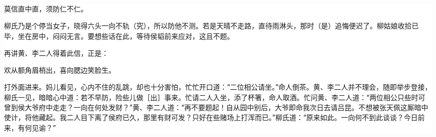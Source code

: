莫信直中直，须防仁不仁。  

柳氏乃是个停当女子，晓得六头一向不轨（究），所以防他不测。若是天晴不走路，直待雨淋头，那时（是）追悔便迟了。柳姑娘收拾已毕，坐在房中，闷闷无言。要想些话在此，等待侯韬前来应对，这且不题。  

再讲黄、李二人得着此信，正是：  

欢从额角眉梢出，喜向腮边笑脸生。  

打外面进来。妈儿看见，心内不住的乱跳，却也十分害怕，忙忙开口道：“二位相公请坐。”命人倒茶。黄、李二人并不理会，随即举步登接，柳氏一见，暗暗心中道：若不早防，险些儿做［出］事来。忙请二人入坐，添了杯箸，命人取酒。忙问黄、李二人道：“两位相公只些时可曾到侯大爷府中走走？一向在何处发财？”黄、李二人道：“再不要题起！自从园中别后，大爷即命我次日去请吕昆。不想被张天佩这厮暗中使计，将他藏起。我二人目下离了侯府已久，那里有财可发？只好在些赌场上打浑而已。”柳氏道：“原来如此。一向何不到此谈谈？今日前来，有何见谕？”  

